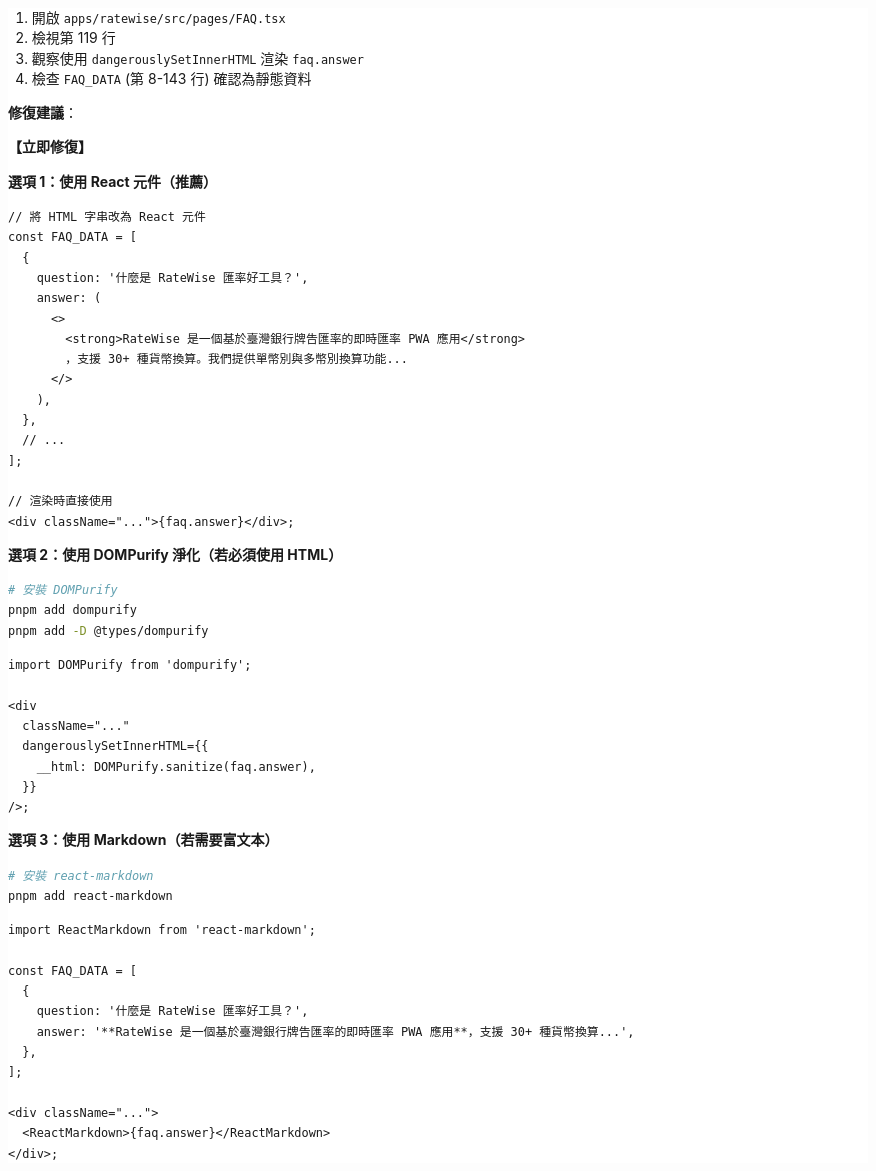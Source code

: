 1. 開啟 `apps/ratewise/src/pages/FAQ.tsx`
2. 檢視第 119 行
3. 觀察使用 `dangerouslySetInnerHTML` 渲染 `faq.answer`
4. 檢查 `FAQ_DATA` (第 8-143 行) 確認為靜態資料

**修復建議**：

**【立即修復】**

**選項 1：使用 React 元件（推薦）**

```tsx
// 將 HTML 字串改為 React 元件
const FAQ_DATA = [
  {
    question: '什麼是 RateWise 匯率好工具？',
    answer: (
      <>
        <strong>RateWise 是一個基於臺灣銀行牌告匯率的即時匯率 PWA 應用</strong>
        ，支援 30+ 種貨幣換算。我們提供單幣別與多幣別換算功能...
      </>
    ),
  },
  // ...
];

// 渲染時直接使用
<div className="...">{faq.answer}</div>;
```

**選項 2：使用 DOMPurify 淨化（若必須使用 HTML）**

```bash
# 安裝 DOMPurify
pnpm add dompurify
pnpm add -D @types/dompurify
```

```tsx
import DOMPurify from 'dompurify';

<div
  className="..."
  dangerouslySetInnerHTML={{
    __html: DOMPurify.sanitize(faq.answer),
  }}
/>;
```

**選項 3：使用 Markdown（若需要富文本）**

```bash
# 安裝 react-markdown
pnpm add react-markdown
```

```tsx
import ReactMarkdown from 'react-markdown';

const FAQ_DATA = [
  {
    question: '什麼是 RateWise 匯率好工具？',
    answer: '**RateWise 是一個基於臺灣銀行牌告匯率的即時匯率 PWA 應用**，支援 30+ 種貨幣換算...',
  },
];

<div className="...">
  <ReactMarkdown>{faq.answer}</ReactMarkdown>
</div>;
```